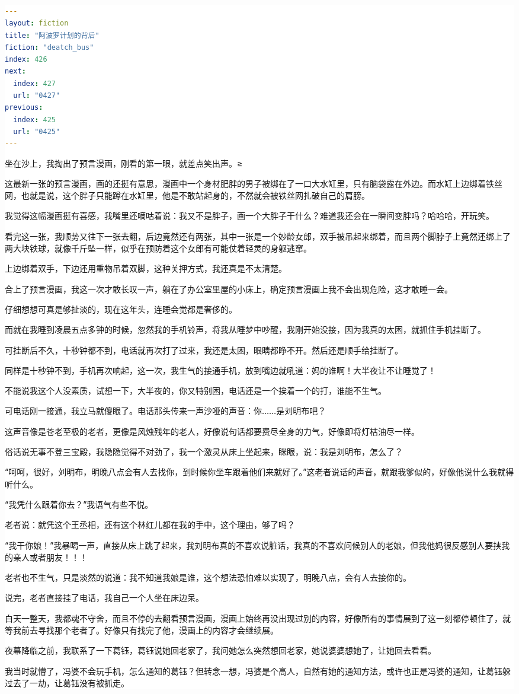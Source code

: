```yaml
---
layout: fiction
title: "阿波罗计划的背后"
fiction: "deatch_bus"
index: 426
next:
  index: 427
  url: "0427"
previous:
  index: 425
  url: "0425"
---
```

坐在沙上，我掏出了预言漫画，刚看的第一眼，就差点笑出声。≥

这最新一张的预言漫画，画的还挺有意思，漫画中一个身材肥胖的男子被绑在了一口大水缸里，只有脑袋露在外边。而水缸上边绑着铁丝网，也就是说，这个胖子只能蹲在水缸里，他是不敢站起身的，不然就会被铁丝网扎破自己的肩膀。

我觉得这幅漫画挺有喜感，我嘴里还嘀咕着说：我又不是胖子，画一个大胖子干什么？难道我还会在一瞬间变胖吗？哈哈哈，开玩笑。

看完这一张，我顺势又往下一张去翻，后边竟然还有两张，其中一张是一个妙龄女郎，双手被吊起来绑着，而且两个脚脖子上竟然还绑上了两大块铁球，就像千斤坠一样，似乎在预防着这个女郎有可能仗着轻灵的身躯逃窜。

上边绑着双手，下边还用重物吊着双脚，这种关押方式，我还真是不太清楚。

合上了预言漫画，我这一次才敢长叹一声，躺在了办公室里屋的小床上，确定预言漫画上我不会出现危险，这才敢睡一会。

仔细想想可真是够扯淡的，现在这年头，连睡会觉都是奢侈的。

而就在我睡到凌晨五点多钟的时候，忽然我的手机铃声，将我从睡梦中吵醒，我刚开始没接，因为我真的太困，就抓住手机挂断了。

可挂断后不久，十秒钟都不到，电话就再次打了过来，我还是太困，眼睛都睁不开。然后还是顺手给挂断了。

同样是十秒钟不到，手机再次响起，这一次，我生气的接通手机，放到嘴边就吼道：妈的谁啊！大半夜让不让睡觉了！

不能说我这个人没素质，试想一下，大半夜的，你又特别困，电话还是一个挨着一个的打，谁能不生气。

可电话刚一接通，我立马就傻眼了。电话那头传来一声沙哑的声音：你……是刘明布吧？

这声音像是苍老至极的老者，更像是风烛残年的老人，好像说句话都要费尽全身的力气，好像即将灯枯油尽一样。

俗话说无事不登三宝殿，我隐隐觉得不对劲了，我一个激灵从床上坐起来，眯眼，说：我是刘明布，怎么了？

“呵呵，很好，刘明布，明晚八点会有人去找你，到时候你坐车跟着他们来就好了。”这老者说话的声音，就跟我爹似的，好像他说什么我就得听什么。

“我凭什么跟着你去？”我语气有些不悦。

老者说：就凭这个王丞相，还有这个林红儿都在我的手中，这个理由，够了吗？

“我干你娘！”我暴喝一声，直接从床上跳了起来，我刘明布真的不喜欢说脏话，我真的不喜欢问候别人的老娘，但我他妈很反感别人要挟我的亲人或者朋友！！！

老者也不生气，只是淡然的说道：我不知道我娘是谁，这个想法恐怕难以实现了，明晚八点，会有人去接你的。

说完，老者直接挂了电话，我自己一个人坐在床边呆。

白天一整天，我都魂不守舍，而且不停的去翻看预言漫画，漫画上始终再没出现过别的内容，好像所有的事情展到了这一刻都停顿住了，就等我前去寻找那个老者了。好像只有找完了他，漫画上的内容才会继续展。

夜幕降临之前，我联系了一下葛钰，葛钰说她回老家了，我问她怎么突然想回老家，她说婆婆想她了，让她回去看看。

我当时就懵了，冯婆不会玩手机，怎么通知的葛钰？但转念一想，冯婆是个高人，自然有她的通知方法，或许也正是冯婆的通知，让葛钰躲过去了一劫，让葛钰没有被抓走。
